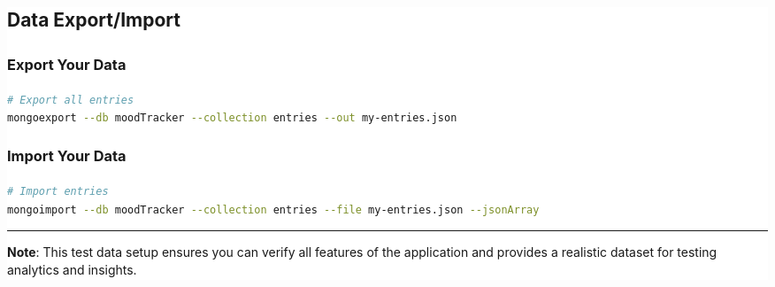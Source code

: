 ## Data Export/Import

### Export Your Data
```bash
# Export all entries
mongoexport --db moodTracker --collection entries --out my-entries.json
```

### Import Your Data
```bash
# Import entries
mongoimport --db moodTracker --collection entries --file my-entries.json --jsonArray
```

---

**Note**: This test data setup ensures you can verify all features of the application and provides a realistic dataset for testing analytics and insights. 